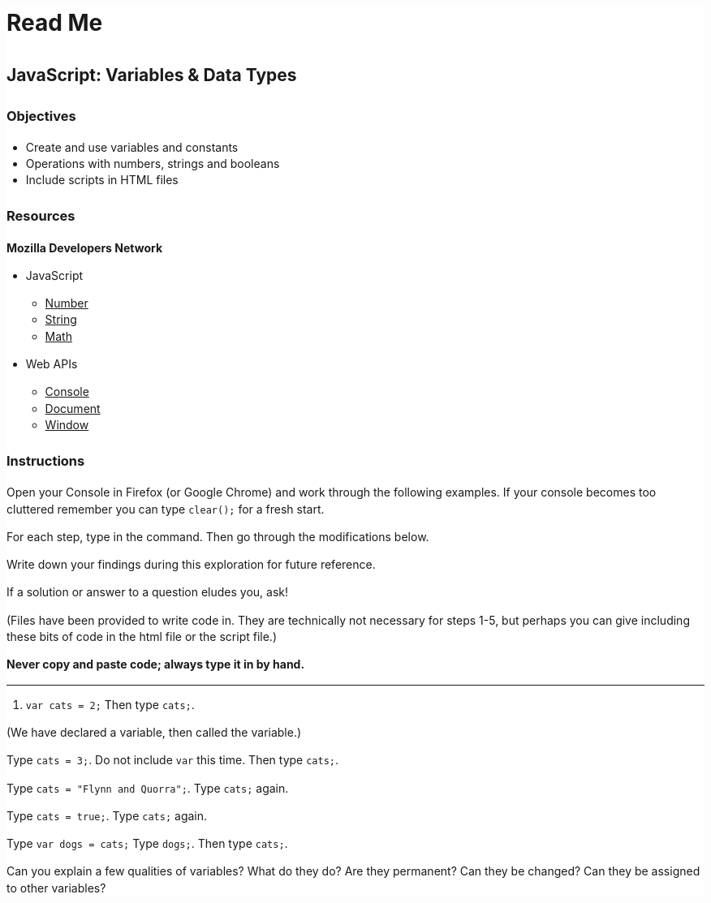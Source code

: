 # Read Me

## JavaScript: Variables & Data Types

### Objectives

- Create and use variables and constants
- Operations with numbers, strings and booleans
- Include scripts in HTML files

### Resources

**Mozilla Developers Network**

- JavaScript
  - [Number](https://developer.mozilla.org/en-US/docs/Web/JavaScript/Reference/Global_Objects/Number)
  - [String](https://developer.mozilla.org/en-US/docs/Web/JavaScript/Reference/Global_Objects/String)
  - [Math](https://developer.mozilla.org/en-US/docs/Web/JavaScript/Reference/Global_Objects/Math)

- Web APIs
  - [Console](https://developer.mozilla.org/en-US/docs/Web/API/Console_API)
  - [Document](https://developer.mozilla.org/en-US/docs/Web/API/Document)
  - [Window](https://developer.mozilla.org/en-US/docs/Web/API/Window)


### Instructions

Open your Console in Firefox (or Google Chrome) and work through the following examples. If your console becomes too cluttered remember you can type `clear();` for a fresh start.

For each step, type in the command. Then go through the modifications below.

Write down your findings during this exploration for future reference.

If a solution or answer to a question eludes you, ask!

(Files have been provided to write code in. They are technically not necessary for steps 1-5, but perhaps you can give including these bits of code in the html file or the script file.)

**Never copy and paste code; always type it in by hand.**

---

1. `var cats = 2;` Then type `cats;`.

  (We have declared a variable, then called the variable.)

  Type `cats = 3;`. Do not include `var` this time. Then type `cats;`.

  Type `cats = "Flynn and Quorra";`. Type `cats;` again.

  Type `cats = true;`. Type `cats;` again.

  Type `var dogs = cats;` Type `dogs;`. Then type `cats;`.

  Can you explain a few qualities of variables? What do they do? Are they permanent? Can they be changed? Can they be assigned to other variables?

